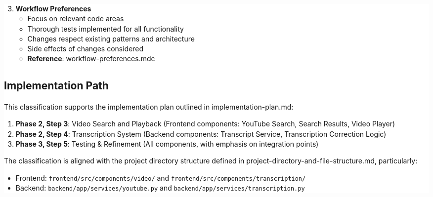 3. **Workflow Preferences**
   - Focus on relevant code areas
   - Thorough tests implemented for all functionality
   - Changes respect existing patterns and architecture
   - Side effects of changes considered
   - **Reference**: workflow-preferences.mdc

## Implementation Path

This classification supports the implementation plan outlined in implementation-plan.md:

1. **Phase 2, Step 3**: Video Search and Playback (Frontend components: YouTube Search, Search Results, Video Player)
2. **Phase 2, Step 4**: Transcription System (Backend components: Transcript Service, Transcription Correction Logic)
3. **Phase 3, Step 5**: Testing & Refinement (All components, with emphasis on integration points)

The classification is aligned with the project directory structure defined in project-directory-and-file-structure.md, particularly:

- Frontend: `frontend/src/components/video/` and `frontend/src/components/transcription/`
- Backend: `backend/app/services/youtube.py` and `backend/app/services/transcription.py` 